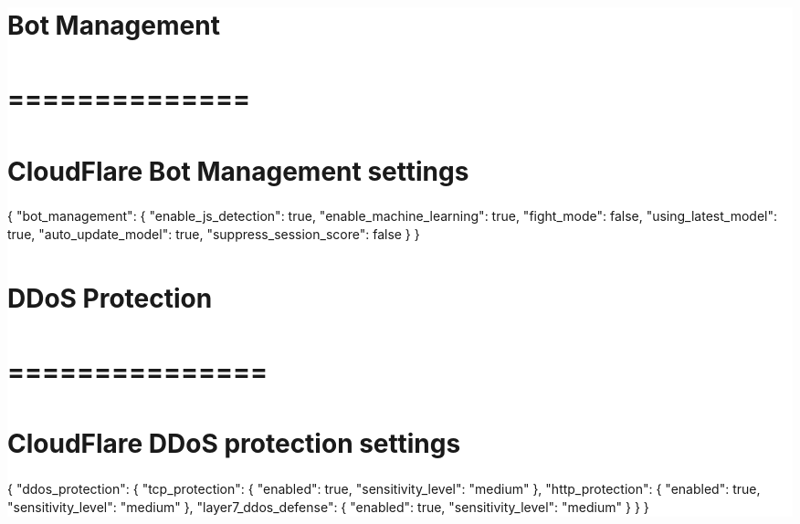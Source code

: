 # Bot Management

# ==============

# CloudFlare Bot Management settings

{
"bot_management": {
"enable_js_detection": true,
"enable_machine_learning": true,
"fight_mode": false,
"using_latest_model": true,
"auto_update_model": true,
"suppress_session_score": false
}
}

# DDoS Protection

# ===============

# CloudFlare DDoS protection settings

{
"ddos_protection": {
"tcp_protection": {
"enabled": true,
"sensitivity_level": "medium"
},
"http_protection": {
"enabled": true,
"sensitivity_level": "medium"
},
"layer7_ddos_defense": {
"enabled": true,
"sensitivity_level": "medium"
}
}
}
